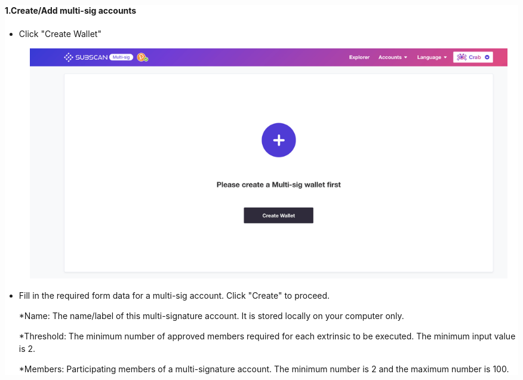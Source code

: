 #### 1.Create/Add multi-sig accounts

- Click "Create Wallet"
  <p align="center">
    <img src="./docs/3_create_wallet.png" style="width:800px";>
  </p>
- Fill in the required form data for a multi-sig account. Click "Create" to proceed.

  \*Name: The name/label of this multi-signature account. It is stored locally on your computer only.

  \*Threshold: The minimum number of approved members required for each extrinsic to be executed. The minimum input value is 2.

  \*Members: Participating members of a multi-signature account. The minimum number is 2 and the maximum number is 100.

  <p align="center">